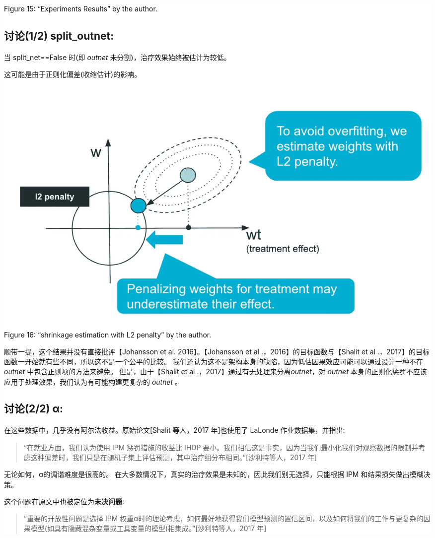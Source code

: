 Figure 15: “Experiments Results” by the author.

## **讨论(1/2) split_outnet:**

当 split_net==False 时(即 *outnet* 未分割)，治疗效果始终被估计为较低。

这可能是由于正则化偏差(收缩估计)的影响。

![](img/3850d0dad282fba00f94bf74375b7f2e.png)

Figure 16: “shrinkage estimation with L2 penalty” by the author.

顺带一提，这个结果并没有直接批评【Johansson et al. 2016】。【Johansson et al .，2016】的目标函数与【Shalit et al .，2017】的目标函数一开始就有些不同，所以这不是一个公平的比较。
我们还认为这不是架构本身的缺陷，因为低估因果效应可能可以通过设计一种不在 *outnet* 中包含正则项的方法来避免。
但是，由于【Shalit et al .，2017】通过有无处理来分离*outnet*，对 *outnet* 本身的正则化惩罚不应该应用于处理效果，我们认为有可能构建更复杂的 *outnet* 。

## 讨论(2/2) α:

在这些数据中，几乎没有阿尔法收益。原始论文[Shalit 等人，2017 年]也使用了 LaLonde 作业数据集，并指出:

> “在就业方面，我们认为使用 IPM 惩罚措施的收益比 IHDP 要小。我们相信这是事实，因为当我们最小化我们对观察数据的限制并考虑这种偏差时，我们只是在随机子集上评估预测，其中治疗组分布相同。”[沙利特等人，2017 年]

无论如何，α的调谐难度是很高的。
在大多数情况下，真实的治疗效果是未知的，因此我们别无选择，只能根据 IPM 和结果损失做出模糊决策。

这个问题在原文中也被定位为**未决问题**:

> “重要的开放性问题是选择 IPM 权重α时的理论考虑，如何最好地获得我们模型预测的置信区间，以及如何将我们的工作与更复杂的因果模型(如具有隐藏混杂变量或工具变量的模型)相集成。”[沙利特等人，2017 年]
